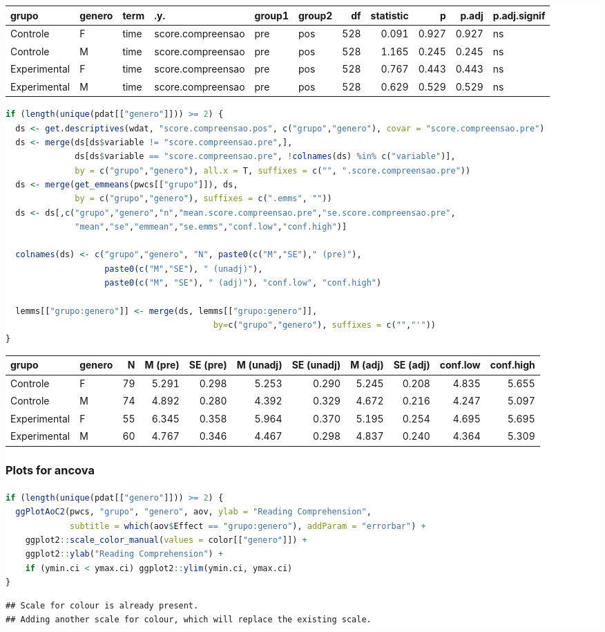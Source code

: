 | grupo        | genero | term | .y.               | group1 | group2 |  df | statistic |     p | p.adj | p.adj.signif |
|:-------------|:-------|:-----|:------------------|:-------|:-------|----:|----------:|------:|------:|:-------------|
| Controle     | F      | time | score.compreensao | pre    | pos    | 528 |     0.091 | 0.927 | 0.927 | ns           |
| Controle     | M      | time | score.compreensao | pre    | pos    | 528 |     1.165 | 0.245 | 0.245 | ns           |
| Experimental | F      | time | score.compreensao | pre    | pos    | 528 |     0.767 | 0.443 | 0.443 | ns           |
| Experimental | M      | time | score.compreensao | pre    | pos    | 528 |     0.629 | 0.529 | 0.529 | ns           |

``` r
if (length(unique(pdat[["genero"]])) >= 2) {
  ds <- get.descriptives(wdat, "score.compreensao.pos", c("grupo","genero"), covar = "score.compreensao.pre")
  ds <- merge(ds[ds$variable != "score.compreensao.pre",],
              ds[ds$variable == "score.compreensao.pre", !colnames(ds) %in% c("variable")],
              by = c("grupo","genero"), all.x = T, suffixes = c("", ".score.compreensao.pre"))
  ds <- merge(get_emmeans(pwcs[["grupo"]]), ds,
              by = c("grupo","genero"), suffixes = c(".emms", ""))
  ds <- ds[,c("grupo","genero","n","mean.score.compreensao.pre","se.score.compreensao.pre",
              "mean","se","emmean","se.emms","conf.low","conf.high")]
  
  colnames(ds) <- c("grupo","genero", "N", paste0(c("M","SE")," (pre)"),
                    paste0(c("M","SE"), " (unadj)"),
                    paste0(c("M", "SE"), " (adj)"), "conf.low", "conf.high")
  
  lemms[["grupo:genero"]] <- merge(ds, lemms[["grupo:genero"]],
                                          by=c("grupo","genero"), suffixes = c("","'"))
}
```

| grupo        | genero |   N | M (pre) | SE (pre) | M (unadj) | SE (unadj) | M (adj) | SE (adj) | conf.low | conf.high |
|:-------------|:-------|----:|--------:|---------:|----------:|-----------:|--------:|---------:|---------:|----------:|
| Controle     | F      |  79 |   5.291 |    0.298 |     5.253 |      0.290 |   5.245 |    0.208 |    4.835 |     5.655 |
| Controle     | M      |  74 |   4.892 |    0.280 |     4.392 |      0.329 |   4.672 |    0.216 |    4.247 |     5.097 |
| Experimental | F      |  55 |   6.345 |    0.358 |     5.964 |      0.370 |   5.195 |    0.254 |    4.695 |     5.695 |
| Experimental | M      |  60 |   4.767 |    0.346 |     4.467 |      0.298 |   4.837 |    0.240 |    4.364 |     5.309 |

### Plots for ancova

``` r
if (length(unique(pdat[["genero"]])) >= 2) {
  ggPlotAoC2(pwcs, "grupo", "genero", aov, ylab = "Reading Comprehension",
             subtitle = which(aov$Effect == "grupo:genero"), addParam = "errorbar") +
    ggplot2::scale_color_manual(values = color[["genero"]]) +
    ggplot2::ylab("Reading Comprehension") +
    if (ymin.ci < ymax.ci) ggplot2::ylim(ymin.ci, ymax.ci)
}
```

    ## Scale for colour is already present.
    ## Adding another scale for colour, which will replace the existing scale.
